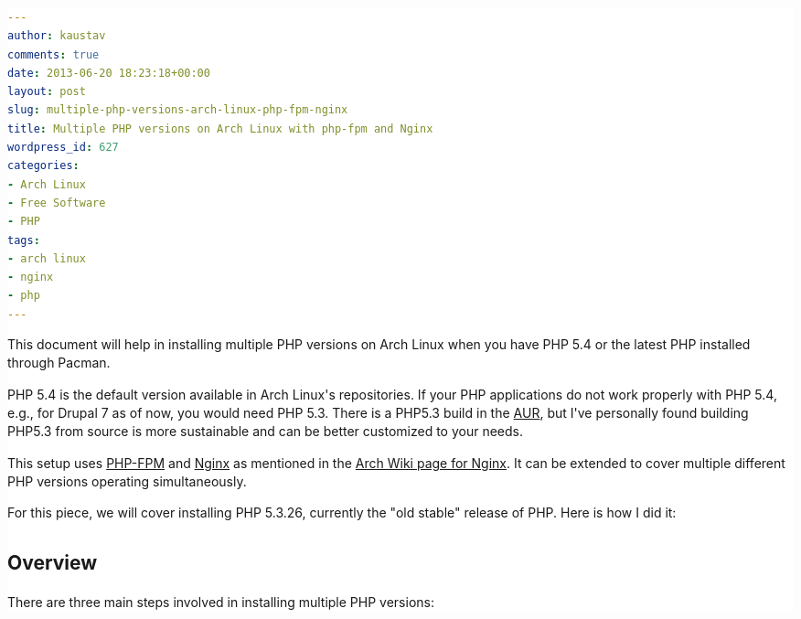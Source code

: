 ```yaml
---
author: kaustav
comments: true
date: 2013-06-20 18:23:18+00:00
layout: post
slug: multiple-php-versions-arch-linux-php-fpm-nginx
title: Multiple PHP versions on Arch Linux with php-fpm and Nginx
wordpress_id: 627
categories:
- Arch Linux
- Free Software
- PHP
tags:
- arch linux
- nginx
- php
---
```


This document will help in installing multiple PHP versions on Arch Linux when you have PHP 5.4 or the latest PHP installed through Pacman.





PHP 5.4 is the default version available in Arch Linux's repositories. If your PHP applications do not work properly with PHP 5.4, e.g., for Drupal 7 as of now, you would need PHP 5.3. There is a PHP5.3 build in the [AUR](https://aur.archlinux.org/), but I've personally found building PHP5.3 from source is more sustainable and can be better customized to your needs.





This setup uses [PHP-FPM](http://php-fpm.org) and [Nginx](http://wiki.nginx.org) as mentioned in the [Arch Wiki page for Nginx](https://wiki.archlinux.org/index.php/Nginx). It can be extended to cover multiple different PHP versions operating simultaneously.






For this piece, we will cover installing PHP 5.3.26, currently the "old stable" release of PHP. Here is how I did it:





## Overview





There are three main steps involved in installing multiple PHP versions:




